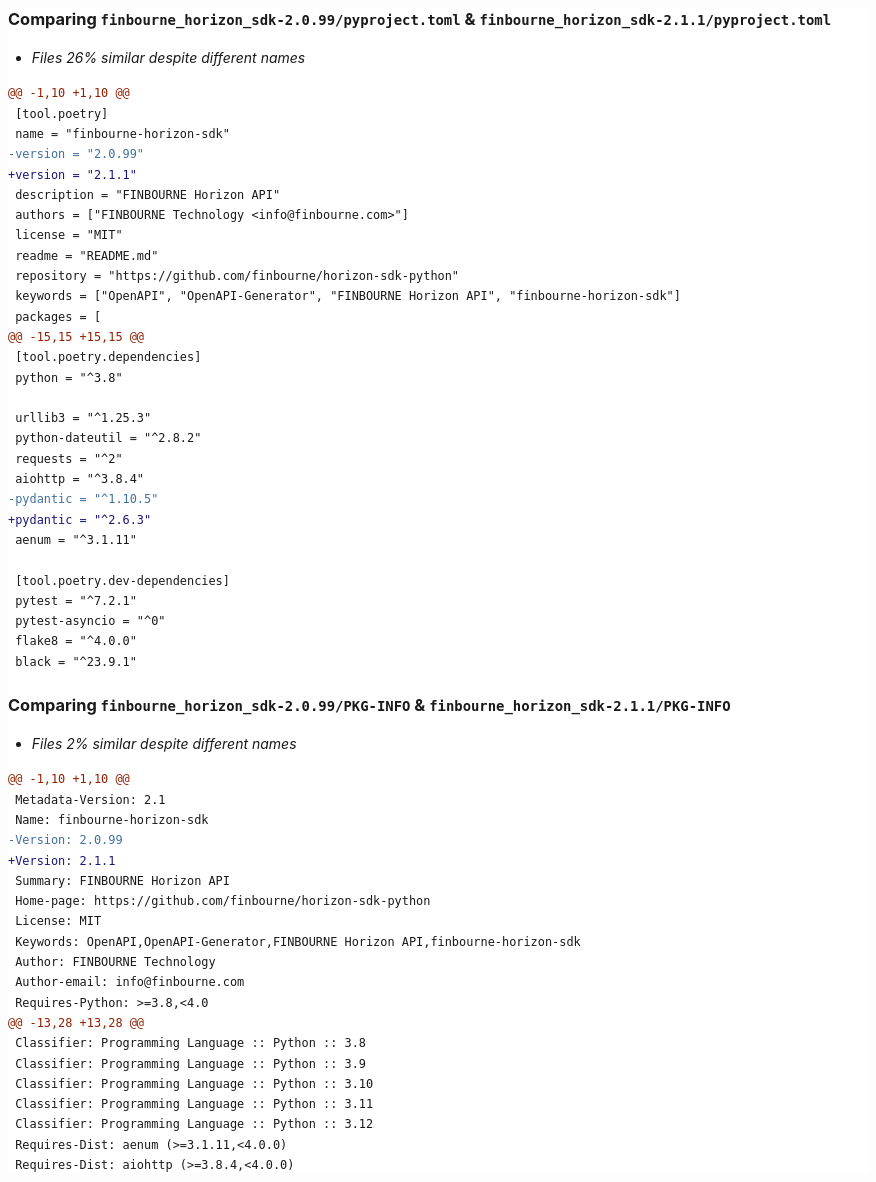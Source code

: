 ```diff
```

### Comparing `finbourne_horizon_sdk-2.0.99/pyproject.toml` & `finbourne_horizon_sdk-2.1.1/pyproject.toml`

 * *Files 26% similar despite different names*

```diff
@@ -1,10 +1,10 @@
 [tool.poetry]
 name = "finbourne-horizon-sdk"
-version = "2.0.99"
+version = "2.1.1"
 description = "FINBOURNE Horizon API"
 authors = ["FINBOURNE Technology <info@finbourne.com>"]
 license = "MIT"
 readme = "README.md"
 repository = "https://github.com/finbourne/horizon-sdk-python"
 keywords = ["OpenAPI", "OpenAPI-Generator", "FINBOURNE Horizon API", "finbourne-horizon-sdk"]
 packages = [
@@ -15,15 +15,15 @@
 [tool.poetry.dependencies]
 python = "^3.8"
 
 urllib3 = "^1.25.3"
 python-dateutil = "^2.8.2"
 requests = "^2"
 aiohttp = "^3.8.4"
-pydantic = "^1.10.5"
+pydantic = "^2.6.3"
 aenum = "^3.1.11"
 
 [tool.poetry.dev-dependencies]
 pytest = "^7.2.1"
 pytest-asyncio = "^0"
 flake8 = "^4.0.0"
 black = "^23.9.1"
```

### Comparing `finbourne_horizon_sdk-2.0.99/PKG-INFO` & `finbourne_horizon_sdk-2.1.1/PKG-INFO`

 * *Files 2% similar despite different names*

```diff
@@ -1,10 +1,10 @@
 Metadata-Version: 2.1
 Name: finbourne-horizon-sdk
-Version: 2.0.99
+Version: 2.1.1
 Summary: FINBOURNE Horizon API
 Home-page: https://github.com/finbourne/horizon-sdk-python
 License: MIT
 Keywords: OpenAPI,OpenAPI-Generator,FINBOURNE Horizon API,finbourne-horizon-sdk
 Author: FINBOURNE Technology
 Author-email: info@finbourne.com
 Requires-Python: >=3.8,<4.0
@@ -13,28 +13,28 @@
 Classifier: Programming Language :: Python :: 3.8
 Classifier: Programming Language :: Python :: 3.9
 Classifier: Programming Language :: Python :: 3.10
 Classifier: Programming Language :: Python :: 3.11
 Classifier: Programming Language :: Python :: 3.12
 Requires-Dist: aenum (>=3.1.11,<4.0.0)
 Requires-Dist: aiohttp (>=3.8.4,<4.0.0)
```